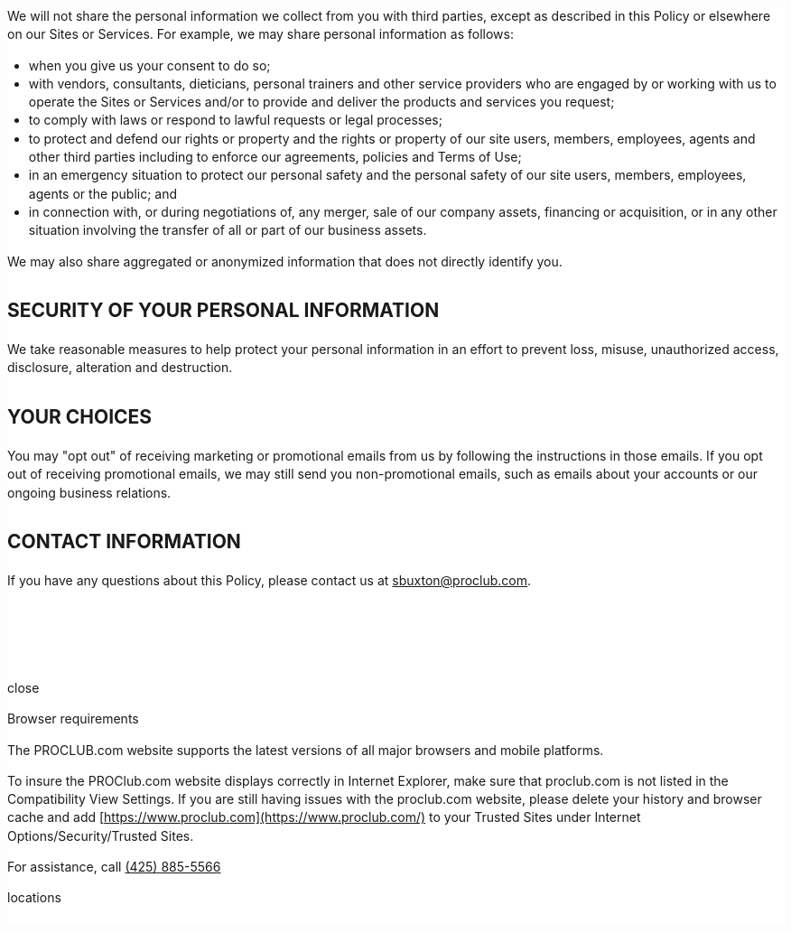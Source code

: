 We will not share the personal information we collect from you with third parties, except as described in this Policy or elsewhere on our Sites or Services. For example, we may share personal information as follows:

* when you give us your consent to do so;
* with vendors, consultants, dieticians, personal trainers and other service providers who are engaged by or working with us to operate the Sites or Services and/or to provide and deliver the products and services you request;
* to comply with laws or respond to lawful requests or legal processes;
* to protect and defend our rights or property and the rights or property of our site users, members, employees, agents and other third parties including to enforce our agreements, policies and Terms of Use;
* in an emergency situation to protect our personal safety and the personal safety of our site users, members, employees, agents or the public; and
* in connection with, or during negotiations of, any merger, sale of our company assets, financing or acquisition, or in any other situation involving the transfer of all or part of our business assets.

We may also share aggregated or anonymized information that does not directly identify you.

**SECURITY OF YOUR PERSONAL INFORMATION**
-----------------------------------------

We take reasonable measures to help protect your personal information in an effort to prevent loss, misuse, unauthorized access, disclosure, alteration and destruction.

**YOUR CHOICES**
----------------

You may "opt out" of receiving marketing or promotional emails from us by following the instructions in those emails. If you opt out of receiving promotional emails, we may still send you non-promotional emails, such as emails about your accounts or our ongoing business relations.

**CONTACT INFORMATION**
-----------------------

If you have any questions about this Policy, please contact us at [sbuxton@proclub.com](mailto:sbuxton@proclub.com).

‍
=

close

Browser requirements

The PROCLUB.com website supports the latest versions of all major browsers and mobile platforms.

To insure the PROClub.com website displays correctly in Internet Explorer, make sure that proclub.com is not listed in the Compatibility View Settings. If you are still having issues with the proclub.com website, please delete your history and browser cache and add [https://www.proclub.com](https://www.proclub.com/) to your Trusted Sites under Internet Options/Security/Trusted Sites.

For assistance, call [(425) 885-5566](tel:4258855566)

locations  
‍

